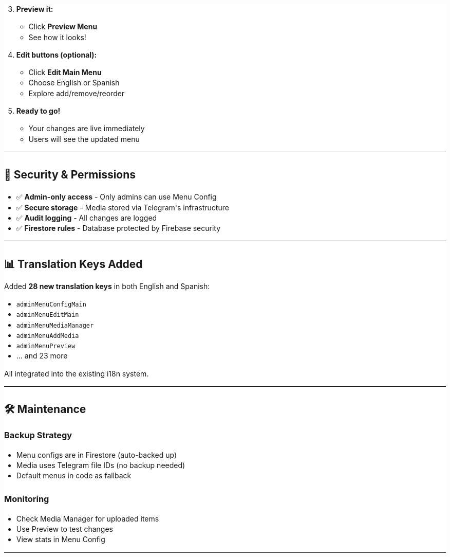 3. **Preview it:**
   - Click **Preview Menu**
   - See how it looks!

4. **Edit buttons (optional):**
   - Click **Edit Main Menu**
   - Choose English or Spanish
   - Explore add/remove/reorder

5. **Ready to go!**
   - Your changes are live immediately
   - Users will see the updated menu

---

## 🔐 Security & Permissions

- ✅ **Admin-only access** - Only admins can use Menu Config
- ✅ **Secure storage** - Media stored via Telegram's infrastructure
- ✅ **Audit logging** - All changes are logged
- ✅ **Firestore rules** - Database protected by Firebase security

---

## 📊 Translation Keys Added

Added **28 new translation keys** in both English and Spanish:

- `adminMenuConfigMain`
- `adminMenuEditMain`
- `adminMenuMediaManager`
- `adminMenuAddMedia`
- `adminMenuPreview`
- ... and 23 more

All integrated into the existing i18n system.

---

## 🛠️ Maintenance

### **Backup Strategy**
- Menu configs are in Firestore (auto-backed up)
- Media uses Telegram file IDs (no backup needed)
- Default menus in code as fallback

### **Monitoring**
- Check Media Manager for uploaded items
- Use Preview to test changes
- View stats in Menu Config

---
